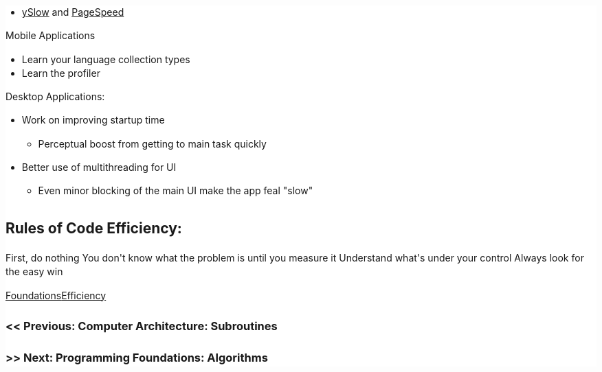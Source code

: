 - [ySlow](http://yslow.org/) and [PageSpeed](https://developers.google.com/speed/pagespeed/module/)

Mobile Applications

- Learn your language collection types
- Learn the profiler

Desktop Applications:

- Work on improving startup time

  - Perceptual boost from getting to main task quickly

- Better use of multithreading for UI

  - Even minor blocking of the main UI make the app feal "slow"

## Rules of Code Efficiency:

First, do nothing You don't know what the problem is until you measure it Understand what's under your control Always look for the easy win

[Foundations](../tags/foundations/index.html)[Efficiency](../tags/efficiency/index.html)

### &lt;&lt; Previous: Computer Architecture: Subroutines

### &gt;&gt; Next: Programming Foundations: Algorithms
